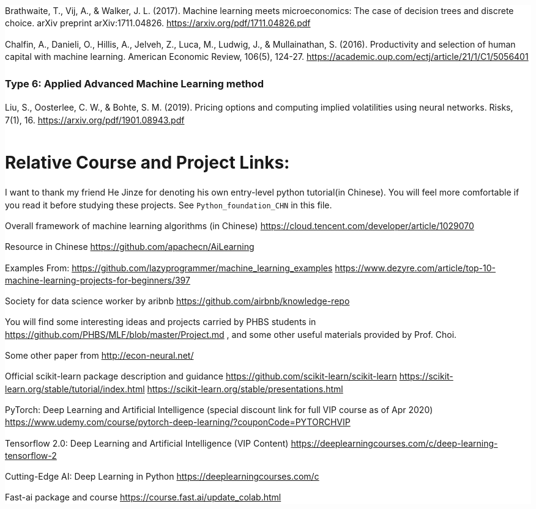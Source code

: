 Brathwaite, T., Vij, A., & Walker, J. L. (2017). Machine learning meets microeconomics: The case of decision trees and discrete choice. arXiv preprint arXiv:1711.04826.
https://arxiv.org/pdf/1711.04826.pdf

Chalfin, A., Danieli, O., Hillis, A., Jelveh, Z., Luca, M., Ludwig, J., & Mullainathan, S. (2016). Productivity and selection of human capital with machine learning. American Economic Review, 106(5), 124-27.
https://academic.oup.com/ectj/article/21/1/C1/5056401

### Type 6: Applied Advanced Machine Learning method
Liu, S., Oosterlee, C. W., & Bohte, S. M. (2019). Pricing options and computing implied volatilities using neural networks. Risks, 7(1), 16.
https://arxiv.org/pdf/1901.08943.pdf


# Relative Course and Project Links: 
I want to thank my friend He Jinze for denoting his own entry-level python tutorial(in Chinese).
You will feel more comfortable if you read it before studying these projects.
See `Python_foundation_CHN` in this file.

Overall framework of machine learning algorithms (in Chinese)
https://cloud.tencent.com/developer/article/1029070

Resource in Chinese
https://github.com/apachecn/AiLearning

Examples From: 
https://github.com/lazyprogrammer/machine_learning_examples
https://www.dezyre.com/article/top-10-machine-learning-projects-for-beginners/397

Society for data science worker by aribnb
https://github.com/airbnb/knowledge-repo

You will find some interesting ideas and projects carried by PHBS students in 
https://github.com/PHBS/MLF/blob/master/Project.md , and some other useful materials provided by Prof. Choi.

Some other paper from http://econ-neural.net/

Official scikit-learn package description and guidance
https://github.com/scikit-learn/scikit-learn
https://scikit-learn.org/stable/tutorial/index.html
https://scikit-learn.org/stable/presentations.html

PyTorch: Deep Learning and Artificial Intelligence (special discount link for full VIP course as of Apr 2020)
https://www.udemy.com/course/pytorch-deep-learning/?couponCode=PYTORCHVIP

Tensorflow 2.0: Deep Learning and Artificial Intelligence (VIP Content)
https://deeplearningcourses.com/c/deep-learning-tensorflow-2

Cutting-Edge AI: Deep Learning in Python 
https://deeplearningcourses.com/c

Fast-ai package and course
https://course.fast.ai/update_colab.html
